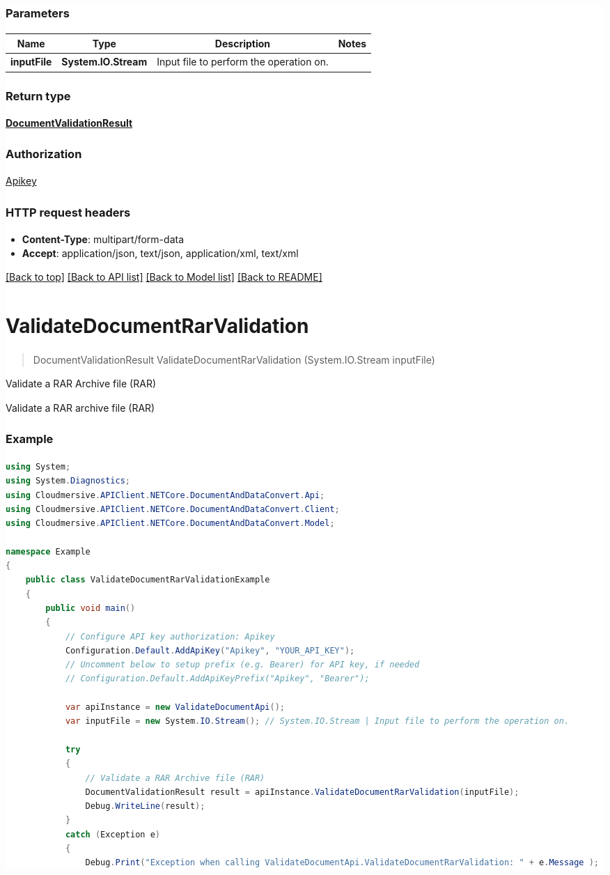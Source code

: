 ### Parameters

Name | Type | Description  | Notes
------------- | ------------- | ------------- | -------------
 **inputFile** | **System.IO.Stream**| Input file to perform the operation on. | 

### Return type

[**DocumentValidationResult**](DocumentValidationResult.md)

### Authorization

[Apikey](../README.md#Apikey)

### HTTP request headers

 - **Content-Type**: multipart/form-data
 - **Accept**: application/json, text/json, application/xml, text/xml

[[Back to top]](#) [[Back to API list]](../README.md#documentation-for-api-endpoints) [[Back to Model list]](../README.md#documentation-for-models) [[Back to README]](../README.md)

<a name="validatedocumentrarvalidation"></a>
# **ValidateDocumentRarValidation**
> DocumentValidationResult ValidateDocumentRarValidation (System.IO.Stream inputFile)

Validate a RAR Archive file (RAR)

Validate a RAR archive file (RAR)

### Example
```csharp
using System;
using System.Diagnostics;
using Cloudmersive.APIClient.NETCore.DocumentAndDataConvert.Api;
using Cloudmersive.APIClient.NETCore.DocumentAndDataConvert.Client;
using Cloudmersive.APIClient.NETCore.DocumentAndDataConvert.Model;

namespace Example
{
    public class ValidateDocumentRarValidationExample
    {
        public void main()
        {
            // Configure API key authorization: Apikey
            Configuration.Default.AddApiKey("Apikey", "YOUR_API_KEY");
            // Uncomment below to setup prefix (e.g. Bearer) for API key, if needed
            // Configuration.Default.AddApiKeyPrefix("Apikey", "Bearer");

            var apiInstance = new ValidateDocumentApi();
            var inputFile = new System.IO.Stream(); // System.IO.Stream | Input file to perform the operation on.

            try
            {
                // Validate a RAR Archive file (RAR)
                DocumentValidationResult result = apiInstance.ValidateDocumentRarValidation(inputFile);
                Debug.WriteLine(result);
            }
            catch (Exception e)
            {
                Debug.Print("Exception when calling ValidateDocumentApi.ValidateDocumentRarValidation: " + e.Message );
```